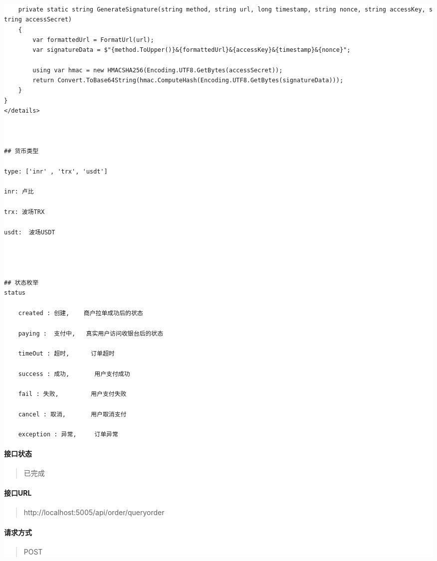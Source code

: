 ```text
    private static string GenerateSignature(string method, string url, long timestamp, string nonce, string accessKey, string accessSecret)
    {
        var formattedUrl = FormatUrl(url);
        var signatureData = $"{method.ToUpper()}&{formattedUrl}&{accessKey}&{timestamp}&{nonce}";

        using var hmac = new HMACSHA256(Encoding.UTF8.GetBytes(accessSecret));
        return Convert.ToBase64String(hmac.ComputeHash(Encoding.UTF8.GetBytes(signatureData)));
    }
}
</details>



## 货币类型

type: ['inr' , 'trx', 'usdt']

inr: 卢比

trx: 波场TRX

usdt:  波场USDT




## 状态枚举
status

    created : 创建,    商户拉单成功后的状态

    paying :  支付中,   真实用户访问收银台后的状态
    
    timeOut : 超时,      订单超时

    success : 成功,       用户支付成功

    fail : 失败,         用户支付失败

    cancel : 取消,       用户取消支付

    exception : 异常,     订单异常
```
#### 接口状态
> 已完成

#### 接口URL
> http://localhost:5005/api/order/queryorder

#### 请求方式
> POST
